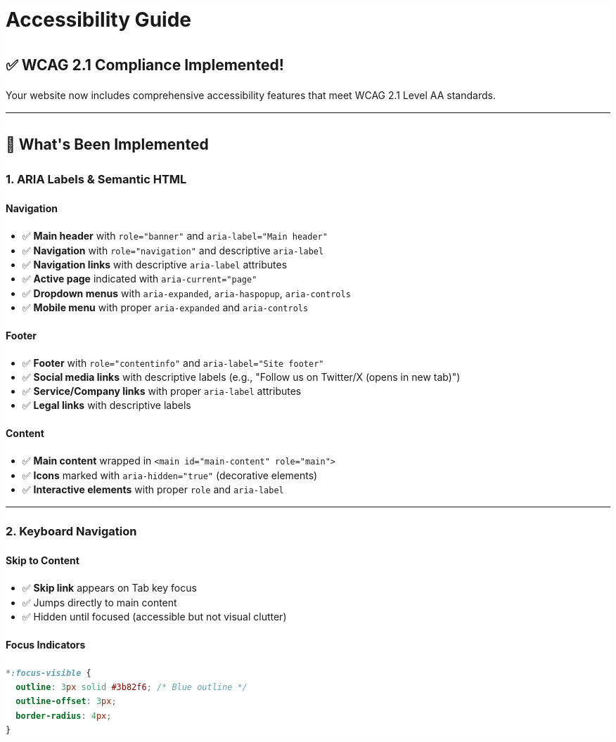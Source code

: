 # Accessibility Guide

## ✅ WCAG 2.1 Compliance Implemented!

Your website now includes comprehensive accessibility features that meet WCAG 2.1 Level AA standards.

---

## 🎯 What's Been Implemented

### **1. ARIA Labels & Semantic HTML**

#### Navigation
- ✅ **Main header** with `role="banner"` and `aria-label="Main header"`
- ✅ **Navigation** with `role="navigation"` and descriptive `aria-label`
- ✅ **Navigation links** with descriptive `aria-label` attributes
- ✅ **Active page** indicated with `aria-current="page"`
- ✅ **Dropdown menus** with `aria-expanded`, `aria-haspopup`, `aria-controls`
- ✅ **Mobile menu** with proper `aria-expanded` and `aria-controls`

#### Footer
- ✅ **Footer** with `role="contentinfo"` and `aria-label="Site footer"`
- ✅ **Social media links** with descriptive labels (e.g., "Follow us on Twitter/X (opens in new tab)")
- ✅ **Service/Company links** with proper `aria-label` attributes
- ✅ **Legal links** with descriptive labels

#### Content
- ✅ **Main content** wrapped in `<main id="main-content" role="main">`
- ✅ **Icons** marked with `aria-hidden="true"` (decorative elements)
- ✅ **Interactive elements** with proper `role` and `aria-label`

---

### **2. Keyboard Navigation**

#### Skip to Content
- ✅ **Skip link** appears on Tab key focus
- ✅ Jumps directly to main content
- ✅ Hidden until focused (accessible but not visual clutter)

#### Focus Indicators
```css
*:focus-visible {
  outline: 3px solid #3b82f6; /* Blue outline */
  outline-offset: 3px;
  border-radius: 4px;
}
```
